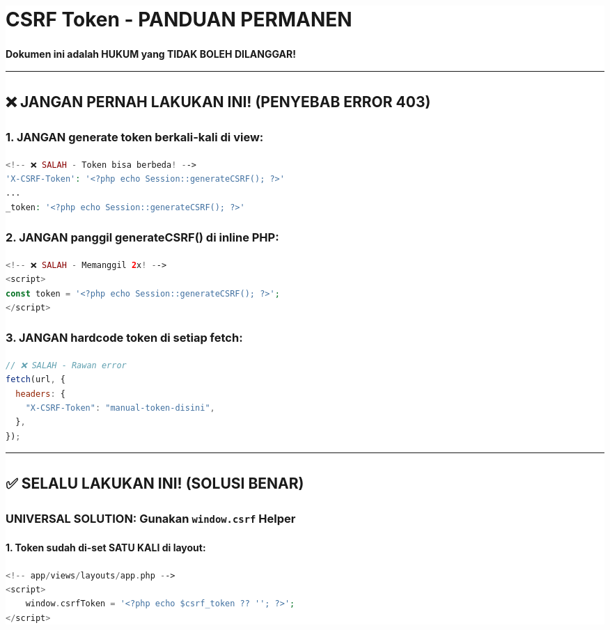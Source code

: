 # CSRF Token - PANDUAN PERMANEN

**Dokumen ini adalah HUKUM yang TIDAK BOLEH DILANGGAR!**

---

## ❌ JANGAN PERNAH LAKUKAN INI! (PENYEBAB ERROR 403)

### 1. **JANGAN generate token berkali-kali di view:**

```php
<!-- ❌ SALAH - Token bisa berbeda! -->
'X-CSRF-Token': '<?php echo Session::generateCSRF(); ?>'
...
_token: '<?php echo Session::generateCSRF(); ?>'
```

### 2. **JANGAN panggil generateCSRF() di inline PHP:**

```php
<!-- ❌ SALAH - Memanggil 2x! -->
<script>
const token = '<?php echo Session::generateCSRF(); ?>';
</script>
```

### 3. **JANGAN hardcode token di setiap fetch:**

```javascript
// ❌ SALAH - Rawan error
fetch(url, {
  headers: {
    "X-CSRF-Token": "manual-token-disini",
  },
});
```

---

## ✅ SELALU LAKUKAN INI! (SOLUSI BENAR)

### **UNIVERSAL SOLUTION: Gunakan `window.csrf` Helper**

#### **1. Token sudah di-set SATU KALI di layout:**

```php
<!-- app/views/layouts/app.php -->
<script>
    window.csrfToken = '<?php echo $csrf_token ?? ''; ?>';
</script>
```
